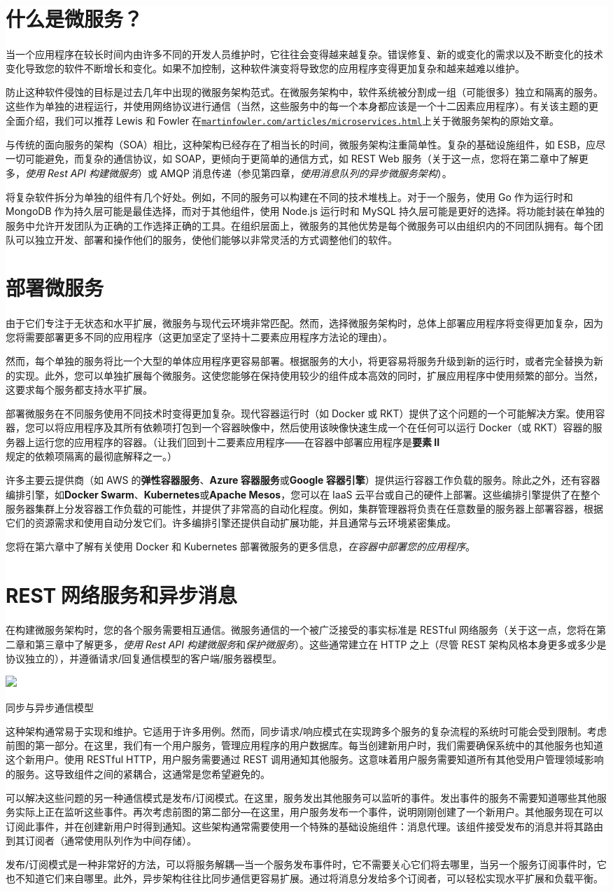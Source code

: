 # 什么是微服务？

当一个应用程序在较长时间内由许多不同的开发人员维护时，它往往会变得越来越复杂。错误修复、新的或变化的需求以及不断变化的技术变化导致您的软件不断增长和变化。如果不加控制，这种软件演变将导致您的应用程序变得更加复杂和越来越难以维护。

防止这种软件侵蚀的目标是过去几年中出现的微服务架构范式。在微服务架构中，软件系统被分割成一组（可能很多）独立和隔离的服务。这些作为单独的进程运行，并使用网络协议进行通信（当然，这些服务中的每一个本身都应该是一个十二因素应用程序）。有关该主题的更全面介绍，我们可以推荐 Lewis 和 Fowler 在[`martinfowler.com/articles/microservices.html`](https://martinfowler.com/articles/microservices.html)上关于微服务架构的原始文章。

与传统的面向服务的架构（SOA）相比，这种架构已经存在了相当长的时间，微服务架构注重简单性。复杂的基础设施组件，如 ESB，应尽一切可能避免，而复杂的通信协议，如 SOAP，更倾向于更简单的通信方式，如 REST Web 服务（关于这一点，您将在第二章中了解更多，*使用 Rest API 构建微服务*）或 AMQP 消息传递（参见第四章，*使用消息队列的异步微服务架构*）。

将复杂软件拆分为单独的组件有几个好处。例如，不同的服务可以构建在不同的技术堆栈上。对于一个服务，使用 Go 作为运行时和 MongoDB 作为持久层可能是最佳选择，而对于其他组件，使用 Node.js 运行时和 MySQL 持久层可能是更好的选择。将功能封装在单独的服务中允许开发团队为正确的工作选择正确的工具。在组织层面上，微服务的其他优势是每个微服务可以由组织内的不同团队拥有。每个团队可以独立开发、部署和操作他们的服务，使他们能够以非常灵活的方式调整他们的软件。

# 部署微服务

由于它们专注于无状态和水平扩展，微服务与现代云环境非常匹配。然而，选择微服务架构时，总体上部署应用程序将变得更加复杂，因为您将需要部署更多不同的应用程序（这更加坚定了坚持十二要素应用程序方法论的理由）。

然而，每个单独的服务将比一个大型的单体应用程序更容易部署。根据服务的大小，将更容易将服务升级到新的运行时，或者完全替换为新的实现。此外，您可以单独扩展每个微服务。这使您能够在保持使用较少的组件成本高效的同时，扩展应用程序中使用频繁的部分。当然，这要求每个服务都支持水平扩展。

部署微服务在不同服务使用不同技术时变得更加复杂。现代容器运行时（如 Docker 或 RKT）提供了这个问题的一个可能解决方案。使用容器，您可以将应用程序及其所有依赖项打包到一个容器映像中，然后使用该映像快速生成一个在任何可以运行 Docker（或 RKT）容器的服务器上运行您的应用程序的容器。（让我们回到十二要素应用程序——在容器中部署应用程序是**要素 II**规定的依赖项隔离的最彻底解释之一。）

许多主要云提供商（如 AWS 的**弹性容器服务**、**Azure 容器服务**或**Google 容器引擎**）提供运行容器工作负载的服务。除此之外，还有容器编排引擎，如**Docker Swarm**、**Kubernetes**或**Apache Mesos**，您可以在 IaaS 云平台或自己的硬件上部署。这些编排引擎提供了在整个服务器集群上分发容器工作负载的可能性，并提供了非常高的自动化程度。例如，集群管理器将负责在任意数量的服务器上部署容器，根据它们的资源需求和使用自动分发它们。许多编排引擎还提供自动扩展功能，并且通常与云环境紧密集成。

您将在第六章中了解有关使用 Docker 和 Kubernetes 部署微服务的更多信息，*在容器中部署您的应用程序*。

# REST 网络服务和异步消息

在构建微服务架构时，您的各个服务需要相互通信。微服务通信的一个被广泛接受的事实标准是 RESTful 网络服务（关于这一点，您将在第二章和第三章中了解更多，*使用 Rest API 构建微服务*和*保护微服务*）。这些通常建立在 HTTP 之上（尽管 REST 架构风格本身更多或多少是协议独立的），并遵循请求/回复通信模型的客户端/服务器模型。

![](https://github.com/OpenDocCN/freelearn-golang-zh/raw/master/docs/cld-ntv-prog-go/img/ee12981f-07fd-4efe-b986-a5914fb37798.png)

同步与异步通信模型

这种架构通常易于实现和维护。它适用于许多用例。然而，同步请求/响应模式在实现跨多个服务的复杂流程的系统时可能会受到限制。考虑前图的第一部分。在这里，我们有一个用户服务，管理应用程序的用户数据库。每当创建新用户时，我们需要确保系统中的其他服务也知道这个新用户。使用 RESTful HTTP，用户服务需要通过 REST 调用通知其他服务。这意味着用户服务需要知道所有其他受用户管理领域影响的服务。这导致组件之间的紧耦合，这通常是您希望避免的。

可以解决这些问题的另一种通信模式是发布/订阅模式。在这里，服务发出其他服务可以监听的事件。发出事件的服务不需要知道哪些其他服务实际上正在监听这些事件。再次考虑前图的第二部分—在这里，用户服务发布一个事件，说明刚刚创建了一个新用户。其他服务现在可以订阅此事件，并在创建新用户时得到通知。这些架构通常需要使用一个特殊的基础设施组件：消息代理。该组件接受发布的消息并将其路由到其订阅者（通常使用队列作为中间存储）。

发布/订阅模式是一种非常好的方法，可以将服务解耦—当一个服务发布事件时，它不需要关心它们将去哪里，当另一个服务订阅事件时，它也不知道它们来自哪里。此外，异步架构往往比同步通信更容易扩展。通过将消息分发给多个订阅者，可以轻松实现水平扩展和负载平衡。
